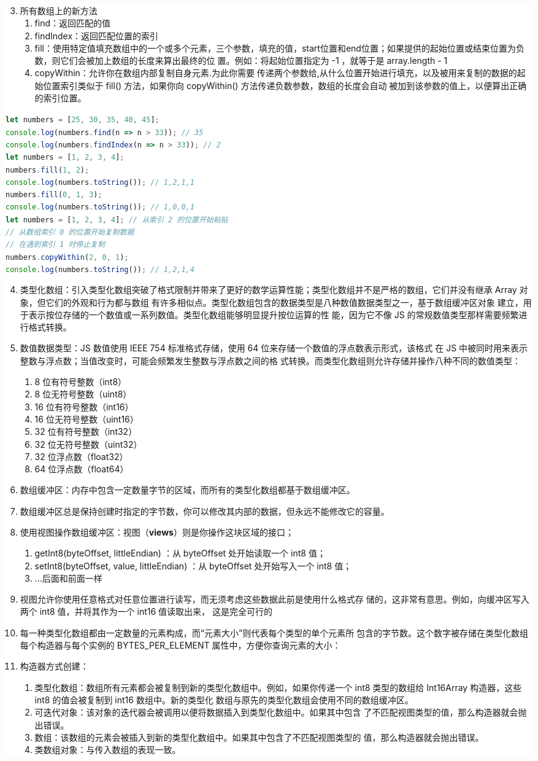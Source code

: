 3.  所有数组上的新方法
    1.  find：返回匹配的值
    1.  findIndex：返回匹配位置的索引
    1.  fill：使用特定值填充数组中的一个或多个元素，三个参数，填充的值，start位置和end位置；如果提供的起始位置或结束位置为负数，则它们会被加上数组的长度来算出最终的位 置。例如：将起始位置指定为 -1 ，就等于是 array.length - 1
    1.  copyWithin：允许你在数组内部复制自身元素.为此你需要 传递两个参数给,从什么位置开始进行填充，以及被用来复制的数据的起 始位置索引类似于 fill() 方法，如果你向 copyWithin() 方法传递负数参数，数组的长度会自动 被加到该参数的值上，以便算出正确的索引位置。

```javascript
let numbers = [25, 30, 35, 40, 45];
console.log(numbers.find(n => n > 33)); // 35
console.log(numbers.findIndex(n => n > 33)); // 2
let numbers = [1, 2, 3, 4];
numbers.fill(1, 2);
console.log(numbers.toString()); // 1,2,1,1
numbers.fill(0, 1, 3);
console.log(numbers.toString()); // 1,0,0,1
let numbers = [1, 2, 3, 4]; // 从索引 2 的位置开始粘贴
// 从数组索引 0 的位置开始复制数据
// 在遇到索引 1 时停止复制 
numbers.copyWithin(2, 0, 1);
console.log(numbers.toString()); // 1,2,1,4
```

4.  类型化数组：引入类型化数组突破了格式限制并带来了更好的数学运算性能；类型化数组并不是严格的数组，它们并没有继承 Array 对象，但它们的外观和行为都与数组 有许多相似点。类型化数组包含的数据类型是八种数值数据类型之一，基于数组缓冲区对象 建立，用于表示按位存储的一个数值或一系列数值。类型化数组能够明显提升按位运算的性 能，因为它不像 JS 的常规数值类型那样需要频繁进行格式转换。
4.  数值数据类型：JS 数值使用 IEEE 754 标准格式存储，使用 64 位来存储一个数值的浮点数表示形式，该格式 在 JS 中被同时用来表示整数与浮点数；当值改变时，可能会频繁发生整数与浮点数之间的格 式转换。而类型化数组则允许存储并操作八种不同的数值类型：
    1.  8 位有符号整数（int8）
    1.  8 位无符号整数（uint8）
    1.  16 位有符号整数（int16）
    1.  16 位无符号整数（uint16）
    1.  32 位有符号整数（int32）
    1.  32 位无符号整数（uint32）
    1.  32 位浮点数（float32）
    1.  64 位浮点数（float64）

6.  数组缓冲区：内存中包含一定数量字节的区域，而所有的类型化数组都基于数组缓冲区。
6.  数组缓冲区总是保持创建时指定的字节数，你可以修改其内部的数据，但永远不能修改它的容量。
6.  使用视图操作数组缓冲区：视图（**views**）则是你操作这块区域的接口；

    1.  getInt8(byteOffset, littleEndian) ：从 byteOffset 处开始读取一个 int8 值；
    1.  setInt8(byteOffset, value, littleEndian) ：从 byteOffset 处开始写入一个 int8 值；
    1.  ...后面和前面一样

9.  视图允许你使用任意格式对任意位置进行读写，而无须考虑这些数据此前是使用什么格式存 储的，这非常有意思。例如，向缓冲区写入两个 int8 值，并将其作为一个 int16 值读取出来， 这是完全可行的
9.  每一种类型化数组都由一定数量的元素构成，而“元素大小”则代表每个类型的单个元素所 包含的字节数。这个数字被存储在类型化数组每个构造器与每个实例的 BYTES_PER_ELEMENT 属性中，方便你查询元素的大小：
9.  构造器方式创建：
    1.  类型化数组：数组所有元素都会被复制到新的类型化数组中。例如，如果你传递一个 int8 类型的数组给 Int16Array 构造器，这些 int8 的值会被复制到 int16 数组中。新的类型化 数组与原先的类型化数组会使用不同的数组缓冲区。
    1.  可迭代对象：该对象的迭代器会被调用以便将数据插入到类型化数组中。如果其中包含 了不匹配视图类型的值，那么构造器就会抛出错误。
    1.  数组：该数组的元素会被插入到新的类型化数组中。如果其中包含了不匹配视图类型的 值，那么构造器就会抛出错误。
    1.  类数组对象：与传入数组的表现一致。
